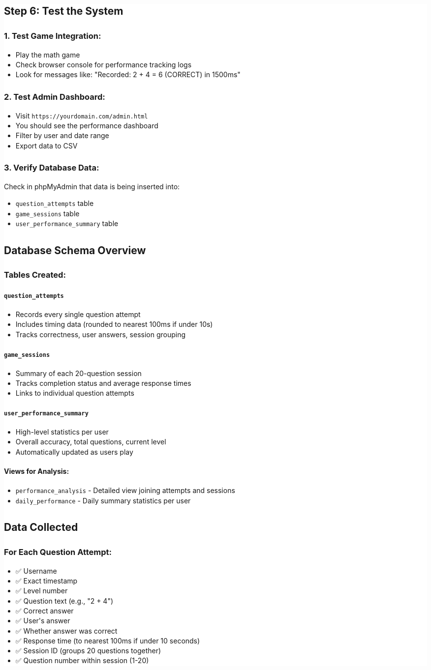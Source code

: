 ## Step 6: Test the System

### 1. Test Game Integration:
- Play the math game
- Check browser console for performance tracking logs
- Look for messages like: "Recorded: 2 + 4 = 6 (CORRECT) in 1500ms"

### 2. Test Admin Dashboard:
- Visit `https://yourdomain.com/admin.html`
- You should see the performance dashboard
- Filter by user and date range
- Export data to CSV

### 3. Verify Database Data:
Check in phpMyAdmin that data is being inserted into:
- `question_attempts` table
- `game_sessions` table  
- `user_performance_summary` table

## Database Schema Overview

### Tables Created:

#### `question_attempts`
- Records every single question attempt
- Includes timing data (rounded to nearest 100ms if under 10s)
- Tracks correctness, user answers, session grouping

#### `game_sessions`
- Summary of each 20-question session
- Tracks completion status and average response times
- Links to individual question attempts

#### `user_performance_summary`
- High-level statistics per user
- Overall accuracy, total questions, current level
- Automatically updated as users play

#### Views for Analysis:
- `performance_analysis` - Detailed view joining attempts and sessions
- `daily_performance` - Daily summary statistics per user

## Data Collected

### For Each Question Attempt:
- ✅ Username
- ✅ Exact timestamp
- ✅ Level number
- ✅ Question text (e.g., "2 + 4")
- ✅ Correct answer
- ✅ User's answer
- ✅ Whether answer was correct
- ✅ Response time (to nearest 100ms if under 10 seconds)
- ✅ Session ID (groups 20 questions together)
- ✅ Question number within session (1-20)
